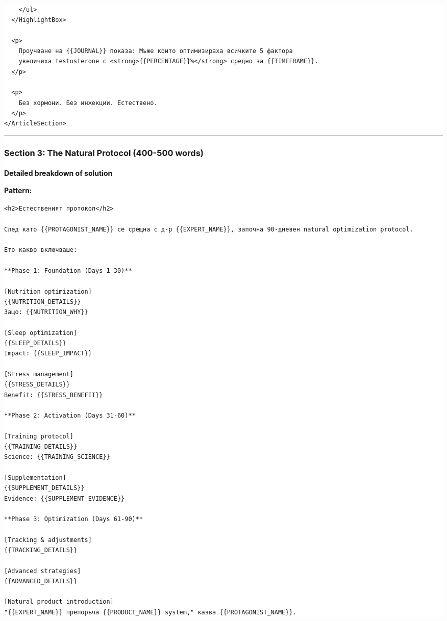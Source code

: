 ```tsx
    </ul>
  </HighlightBox>

  <p>
    Проучване на {{JOURNAL}} показа: Мъже които оптимизираха всичките 5 фактора
    увеличиха testosterone с <strong>{{PERCENTAGE}}%</strong> средно за {{TIMEFRAME}}.
  </p>

  <p>
    Без хормони. Без инжекции. Естествено.
  </p>
</ArticleSection>
```

---

### Section 3: The Natural Protocol (400-500 words)

**Detailed breakdown of solution**

**Pattern:**
```
<h2>Естественият протокол</h2>

След като {{PROTAGONIST_NAME}} се срещна с д-р {{EXPERT_NAME}}, започна 90-дневен natural optimization protocol.

Ето какво включваше:

**Phase 1: Foundation (Days 1-30)**

[Nutrition optimization]
{{NUTRITION_DETAILS}}
Защо: {{NUTRITION_WHY}}

[Sleep optimization]
{{SLEEP_DETAILS}}
Impact: {{SLEEP_IMPACT}}

[Stress management]
{{STRESS_DETAILS}}
Benefit: {{STRESS_BENEFIT}}

**Phase 2: Activation (Days 31-60)**

[Training protocol]
{{TRAINING_DETAILS}}
Science: {{TRAINING_SCIENCE}}

[Supplementation]
{{SUPPLEMENT_DETAILS}}
Evidence: {{SUPPLEMENT_EVIDENCE}}

**Phase 3: Optimization (Days 61-90)**

[Tracking & adjustments]
{{TRACKING_DETAILS}}

[Advanced strategies]
{{ADVANCED_DETAILS}}

[Natural product introduction]
"{{EXPERT_NAME}} препоръча {{PRODUCT_NAME}} system," казва {{PROTAGONIST_NAME}}.

```